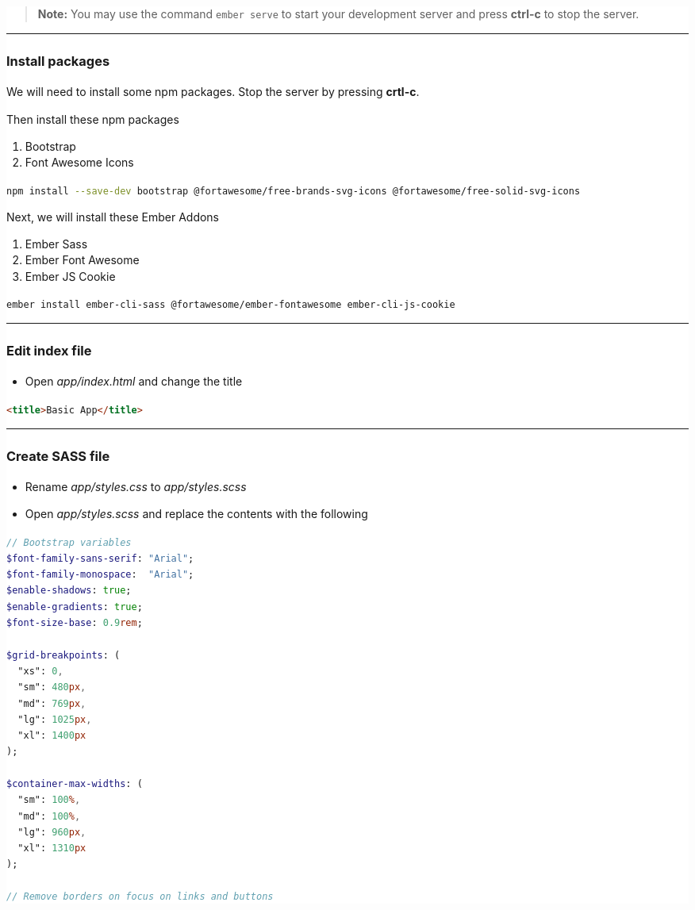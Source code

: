 > **Note:** You may use the command `ember serve` to start your development server and press **ctrl-c** to stop the server.

---

### Install packages

We will need to install some npm packages.  Stop the server by pressing **crtl-c**.

Then install these npm packages

1. Bootstrap
1. Font Awesome Icons

```sh
npm install --save-dev bootstrap @fortawesome/free-brands-svg-icons @fortawesome/free-solid-svg-icons
```

Next, we will install these Ember Addons

1. Ember Sass
2. Ember Font Awesome
1. Ember JS Cookie

```sh
ember install ember-cli-sass @fortawesome/ember-fontawesome ember-cli-js-cookie
```
---

### Edit index file

- Open *app/index.html* and change the title

```html
<title>Basic App</title>
```
---

### Create SASS file

- Rename *app/styles.css* to *app/styles.scss*

- Open *app/styles.scss* and replace the contents with the following


```sass
// Bootstrap variables
$font-family-sans-serif: "Arial";
$font-family-monospace:  "Arial";
$enable-shadows: true;
$enable-gradients: true;
$font-size-base: 0.9rem;

$grid-breakpoints: (
  "xs": 0,
  "sm": 480px,
  "md": 769px,
  "lg": 1025px,
  "xl": 1400px
);

$container-max-widths: (
  "sm": 100%,
  "md": 100%,
  "lg": 960px,
  "xl": 1310px
);

// Remove borders on focus on links and buttons
```